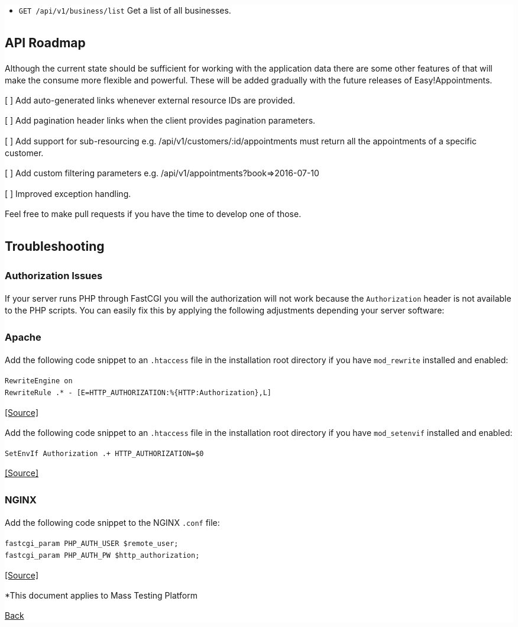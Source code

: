 - `GET /api/v1/business/list` Get a list of all businesses.

## API Roadmap

Although the current state should be sufficient for working with the application data there are some other features of that will make the consume more flexible and powerful. These will be added gradually with the future releases of Easy!Appointments.

[ ] Add auto-generated links whenever external resource IDs are provided.

[ ] Add pagination header links when the client provides pagination parameters.

[ ] Add support for sub-resourcing e.g. /api/v1/customers/:id/appointments must return all the appointments of a specific customer.

[ ] Add custom filtering parameters e.g. /api/v1/appointments?book=>2016-07-10

[ ] Improved exception handling.

Feel free to make pull requests if you have the time to develop one of those.

## Troubleshooting

### Authorization Issues

If your server runs PHP through FastCGI you will the authorization will not work because the `Authorization` header is not available to the PHP scripts. You can easily fix this by applying the following adjustments depending your server software:

### Apache

Add the following code snippet to an `.htaccess` file in the installation root directory if you have `mod_rewrite` installed and enabled:

```apacheconf
RewriteEngine on
RewriteRule .* - [E=HTTP_AUTHORIZATION:%{HTTP:Authorization},L]
```

[[Source]](http://stackoverflow.com/a/22554102/1718162)

Add the following code snippet to an `.htaccess` file in the installation root directory if you have `mod_setenvif` installed and enabled:

```apacheconf
SetEnvIf Authorization .+ HTTP_AUTHORIZATION=$0
```

[[Source]](http://stackoverflow.com/a/27229807/1718162)

### NGINX

Add the following code snippet to the NGINX `.conf` file:

```apacheconf
fastcgi_param PHP_AUTH_USER $remote_user;
fastcgi_param PHP_AUTH_PW $http_authorization;
```

[[Source]](http://serverfault.com/a/520943)

*This document applies to Mass Testing Platform

[Back](readme.md)
